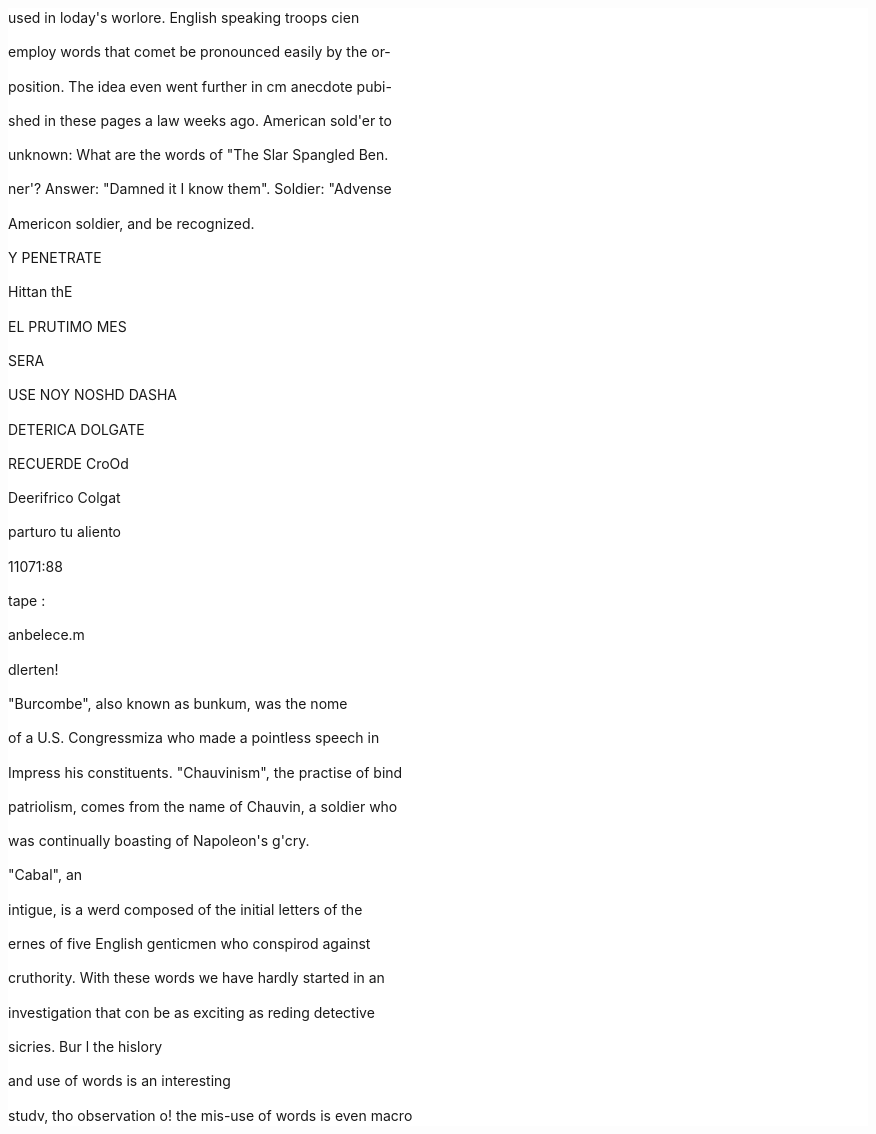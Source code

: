 used in loday's worlore. English speaking troops cien

employ words that comet be pronounced easily by the or-

position. The idea even went further in cm anecdote pubi-

shed in these pages a law weeks ago. American sold'er to

unknown: What are the words of "The Slar Spangled Ben.

ner'? Answer: "Damned it I know them". Soldier: "Advense

Americon soldier, and be recognized.

Y PENETRATE

Hittan thE

EL PRUTIMO MES

SERA

USE NOY NOSHD DASHA

DETERICA DOLGATE

RECUERDE CroOd

Deerifrico Colgat

parturo tu aliento

11071:88

tape :

anbelece.m

dlerten!

"Burcombe", also known as bunkum, was the nome

of a U.S. Congressmiza who made a pointless speech in

Impress his constituents. "Chauvinism", the practise of bind

patriolism, comes from the name of Chauvin, a soldier who

was continually boasting of Napoleon's g'cry.

"Cabal", an

intigue, is a werd composed of the initial letters of the

ernes of five English genticmen who conspirod against

cruthority. With these words we have hardly started in an

investigation that con be as exciting as reding detective

sicries. Bur l the hislory

and use of words is an interesting

studv, tho observation o! the mis-use of words is even macro
